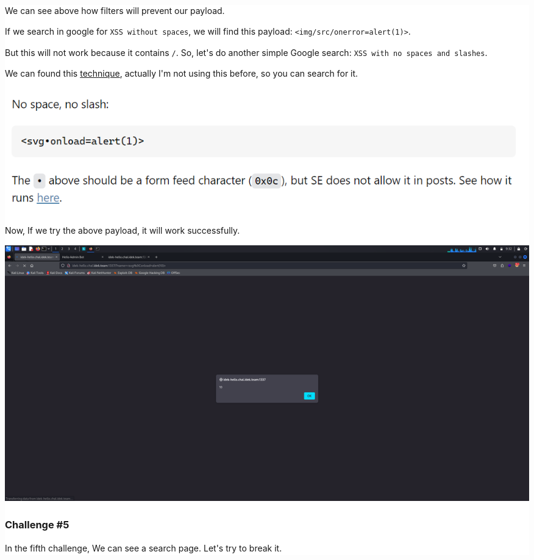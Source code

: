 We can see above how filters will prevent our payload.

If we search in google for `XSS without spaces`, we will find this payload: `<img/src/onerror=alert(1)>`.

But this will not work because it contains `/`. So, let's do another simple Google search: `XSS with no spaces and slashes`.

We can found this [technique](https://security.stackexchange.com/questions/47684/what-is-a-good-xss-vector-without-forward-slashes-and-spaces), actually I'm not using this before, so you can search for it. 

![proof](/assets/images/tutorials/Web_Security_Vulnerabilities/XSS/Challenge_8\proof.png)

Now, If we try the above payload, it will work successfully.

![Challenge_exploit](/assets/images/tutorials/Web_Security_Vulnerabilities/XSS/Challenge_4\Challenge_exploit.png)

### Challenge #5

In the fifth challenge, We can see a search page. Let's try to break it.
